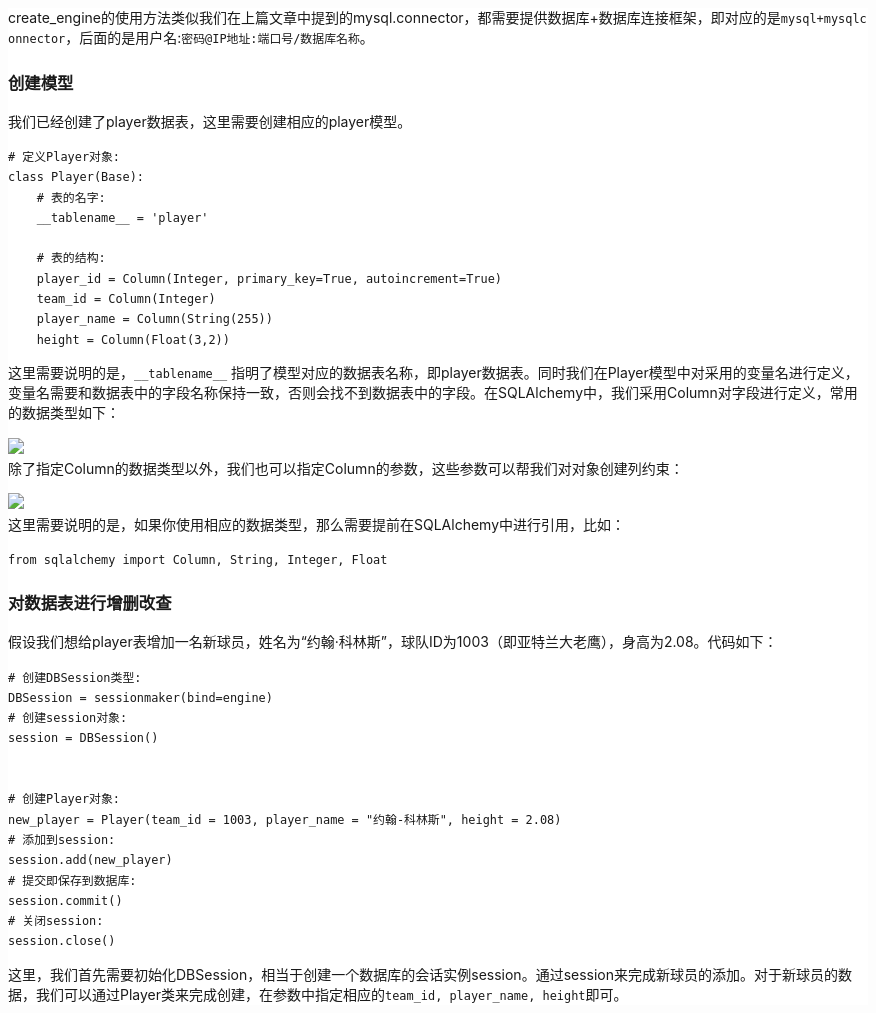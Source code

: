 create\_engine的使用方法类似我们在上篇文章中提到的mysql.connector，都需要提供数据库+数据库连接框架，即对应的是`mysql+mysqlconnector`，后面的是用户名:`密码@IP地址:端口号/数据库名称`。

### 创建模型

我们已经创建了player数据表，这里需要创建相应的player模型。

```
# 定义Player对象:
class Player(Base):
    # 表的名字:
    __tablename__ = 'player'
 
    # 表的结构:
    player_id = Column(Integer, primary_key=True, autoincrement=True)
    team_id = Column(Integer)
    player_name = Column(String(255))
    height = Column(Float(3,2))
```

这里需要说明的是，`__tablename__` 指明了模型对应的数据表名称，即player数据表。同时我们在Player模型中对采用的变量名进行定义，变量名需要和数据表中的字段名称保持一致，否则会找不到数据表中的字段。在SQLAlchemy中，我们采用Column对字段进行定义，常用的数据类型如下：

![](https://static001.geekbang.org/resource/image/d6/42/d6f02460647f34fba692e8a61b80a042.png?wh=970%2A394)  
除了指定Column的数据类型以外，我们也可以指定Column的参数，这些参数可以帮我们对对象创建列约束：

![](https://static001.geekbang.org/resource/image/45/dd/458d77c980f2ac7b9e8e34dd75eac8dd.png?wh=975%2A208)  
这里需要说明的是，如果你使用相应的数据类型，那么需要提前在SQLAlchemy中进行引用，比如：

```
from sqlalchemy import Column, String, Integer, Float
```

### 对数据表进行增删改查

假设我们想给player表增加一名新球员，姓名为“约翰·科林斯”，球队ID为1003（即亚特兰大老鹰），身高为2.08。代码如下：

```
# 创建DBSession类型:
DBSession = sessionmaker(bind=engine)
# 创建session对象:
session = DBSession()


# 创建Player对象:
new_player = Player(team_id = 1003, player_name = "约翰-科林斯", height = 2.08)
# 添加到session:
session.add(new_player)
# 提交即保存到数据库:
session.commit()
# 关闭session:
session.close()
```

这里，我们首先需要初始化DBSession，相当于创建一个数据库的会话实例session。通过session来完成新球员的添加。对于新球员的数据，我们可以通过Player类来完成创建，在参数中指定相应的`team_id, player_name, height`即可。
